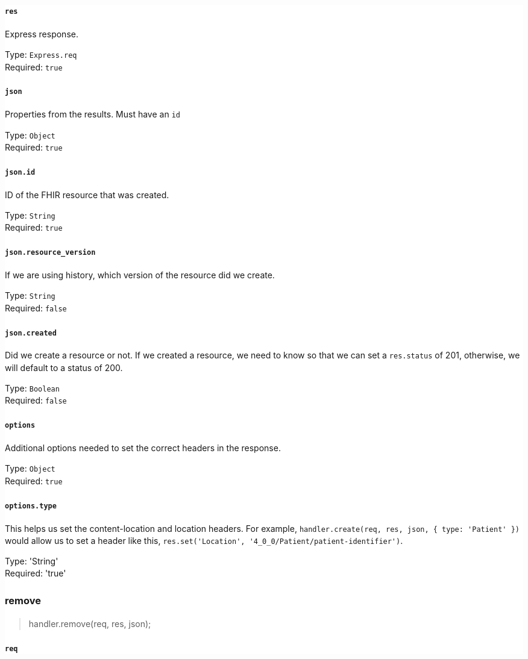 #### `res`

Express response.

Type: `Express.req`  
Required: `true`

#### `json`

Properties from the results. Must have an `id`

Type: `Object`  
Required: `true`

#### `json.id`

ID of the FHIR resource that was created.

Type: `String`  
Required: `true`

#### `json.resource_version`

If we are using history, which version of the resource did we create.

Type: `String`  
Required: `false`

#### `json.created`

Did we create a resource or not. If we created a resource, we need to know so that we can set a `res.status` of 201, otherwise, we will default to a status of 200.

Type: `Boolean`  
Required: `false`

#### `options`

Additional options needed to set the correct headers in the response.

Type: `Object`  
Required: `true`

#### `options.type`

This helps us set the content-location and location headers. For example, `handler.create(req, res, json, { type: 'Patient' })` would allow us to set a header like this, `res.set('Location', '4_0_0/Patient/patient-identifier')`.

Type: 'String'  
Required: 'true'

### remove

> handler.remove(req, res, json);

#### `req`
